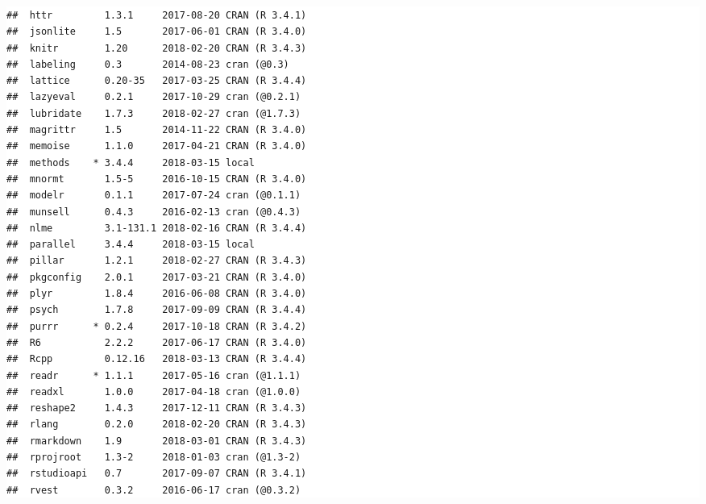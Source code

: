     ##  httr         1.3.1     2017-08-20 CRAN (R 3.4.1)                   
    ##  jsonlite     1.5       2017-06-01 CRAN (R 3.4.0)                   
    ##  knitr        1.20      2018-02-20 CRAN (R 3.4.3)                   
    ##  labeling     0.3       2014-08-23 cran (@0.3)                      
    ##  lattice      0.20-35   2017-03-25 CRAN (R 3.4.4)                   
    ##  lazyeval     0.2.1     2017-10-29 cran (@0.2.1)                    
    ##  lubridate    1.7.3     2018-02-27 cran (@1.7.3)                    
    ##  magrittr     1.5       2014-11-22 CRAN (R 3.4.0)                   
    ##  memoise      1.1.0     2017-04-21 CRAN (R 3.4.0)                   
    ##  methods    * 3.4.4     2018-03-15 local                            
    ##  mnormt       1.5-5     2016-10-15 CRAN (R 3.4.0)                   
    ##  modelr       0.1.1     2017-07-24 cran (@0.1.1)                    
    ##  munsell      0.4.3     2016-02-13 cran (@0.4.3)                    
    ##  nlme         3.1-131.1 2018-02-16 CRAN (R 3.4.4)                   
    ##  parallel     3.4.4     2018-03-15 local                            
    ##  pillar       1.2.1     2018-02-27 CRAN (R 3.4.3)                   
    ##  pkgconfig    2.0.1     2017-03-21 CRAN (R 3.4.0)                   
    ##  plyr         1.8.4     2016-06-08 CRAN (R 3.4.0)                   
    ##  psych        1.7.8     2017-09-09 CRAN (R 3.4.4)                   
    ##  purrr      * 0.2.4     2017-10-18 CRAN (R 3.4.2)                   
    ##  R6           2.2.2     2017-06-17 CRAN (R 3.4.0)                   
    ##  Rcpp         0.12.16   2018-03-13 CRAN (R 3.4.4)                   
    ##  readr      * 1.1.1     2017-05-16 cran (@1.1.1)                    
    ##  readxl       1.0.0     2017-04-18 cran (@1.0.0)                    
    ##  reshape2     1.4.3     2017-12-11 CRAN (R 3.4.3)                   
    ##  rlang        0.2.0     2018-02-20 CRAN (R 3.4.3)                   
    ##  rmarkdown    1.9       2018-03-01 CRAN (R 3.4.3)                   
    ##  rprojroot    1.3-2     2018-01-03 cran (@1.3-2)                    
    ##  rstudioapi   0.7       2017-09-07 CRAN (R 3.4.1)                   
    ##  rvest        0.3.2     2016-06-17 cran (@0.3.2)                    